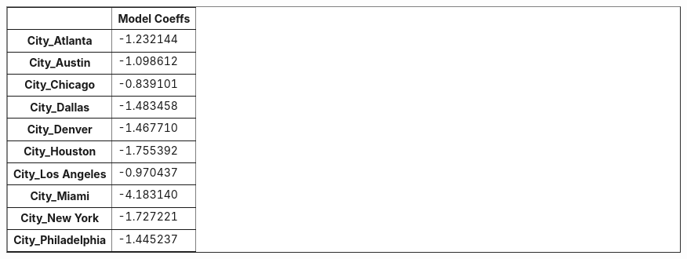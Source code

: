 


<div>
<style scoped>
    .dataframe tbody tr th:only-of-type {
        vertical-align: middle;
    }

    .dataframe tbody tr th {
        vertical-align: top;
    }

    .dataframe thead th {
        text-align: right;
    }
</style>
<table border="1" class="dataframe">
  <thead>
    <tr style="text-align: right;">
      <th></th>
      <th>Model Coeffs</th>
    </tr>
  </thead>
  <tbody>
    <tr>
      <th>City_Atlanta</th>
      <td>-1.232144</td>
    </tr>
    <tr>
      <th>City_Austin</th>
      <td>-1.098612</td>
    </tr>
    <tr>
      <th>City_Chicago</th>
      <td>-0.839101</td>
    </tr>
    <tr>
      <th>City_Dallas</th>
      <td>-1.483458</td>
    </tr>
    <tr>
      <th>City_Denver</th>
      <td>-1.467710</td>
    </tr>
    <tr>
      <th>City_Houston</th>
      <td>-1.755392</td>
    </tr>
    <tr>
      <th>City_Los Angeles</th>
      <td>-0.970437</td>
    </tr>
    <tr>
      <th>City_Miami</th>
      <td>-4.183140</td>
    </tr>
    <tr>
      <th>City_New York</th>
      <td>-1.727221</td>
    </tr>
    <tr>
      <th>City_Philadelphia</th>
      <td>-1.445237</td>
    </tr>
    <tr>